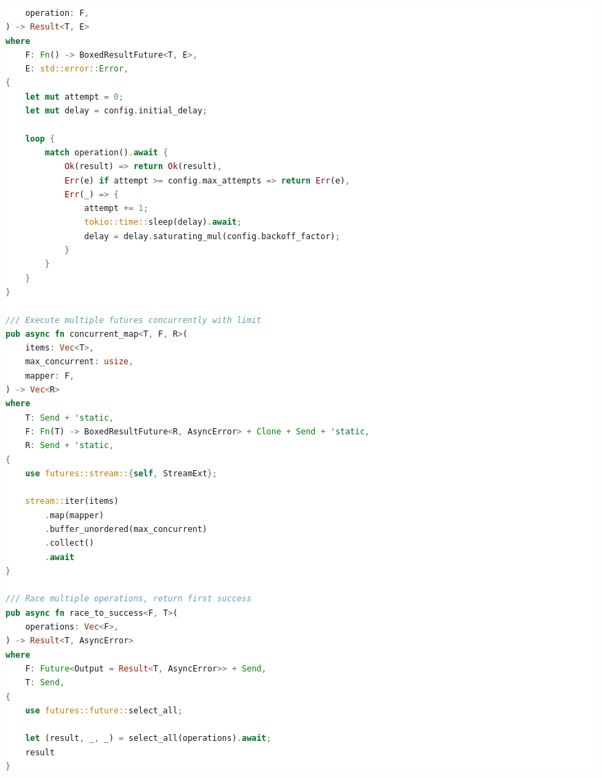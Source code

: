 ```rust
    operation: F,
) -> Result<T, E>
where
    F: Fn() -> BoxedResultFuture<T, E>,
    E: std::error::Error,
{
    let mut attempt = 0;
    let mut delay = config.initial_delay;
    
    loop {
        match operation().await {
            Ok(result) => return Ok(result),
            Err(e) if attempt >= config.max_attempts => return Err(e),
            Err(_) => {
                attempt += 1;
                tokio::time::sleep(delay).await;
                delay = delay.saturating_mul(config.backoff_factor);
            }
        }
    }
}

/// Execute multiple futures concurrently with limit
pub async fn concurrent_map<T, F, R>(
    items: Vec<T>,
    max_concurrent: usize,
    mapper: F,
) -> Vec<R>
where
    T: Send + 'static,
    F: Fn(T) -> BoxedResultFuture<R, AsyncError> + Clone + Send + 'static,
    R: Send + 'static,
{
    use futures::stream::{self, StreamExt};
    
    stream::iter(items)
        .map(mapper)
        .buffer_unordered(max_concurrent)
        .collect()
        .await
}

/// Race multiple operations, return first success
pub async fn race_to_success<F, T>(
    operations: Vec<F>,
) -> Result<T, AsyncError>
where
    F: Future<Output = Result<T, AsyncError>> + Send,
    T: Send,
{
    use futures::future::select_all;
    
    let (result, _, _) = select_all(operations).await;
    result
}
```
